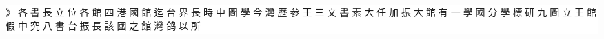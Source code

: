 》
各
書
長
立
位
各
館
四
港
國
館
迄
台
界
長
時
中
圖
學
今
灣
歷
参
王
三
文
書
素
大
任
加
振
大
館
有
一
學
國
分
學
標
研
九
圖
立
王
館
假
中
究
八
書
台
振
長
該
國
之
館
灣
鸽
以
所
